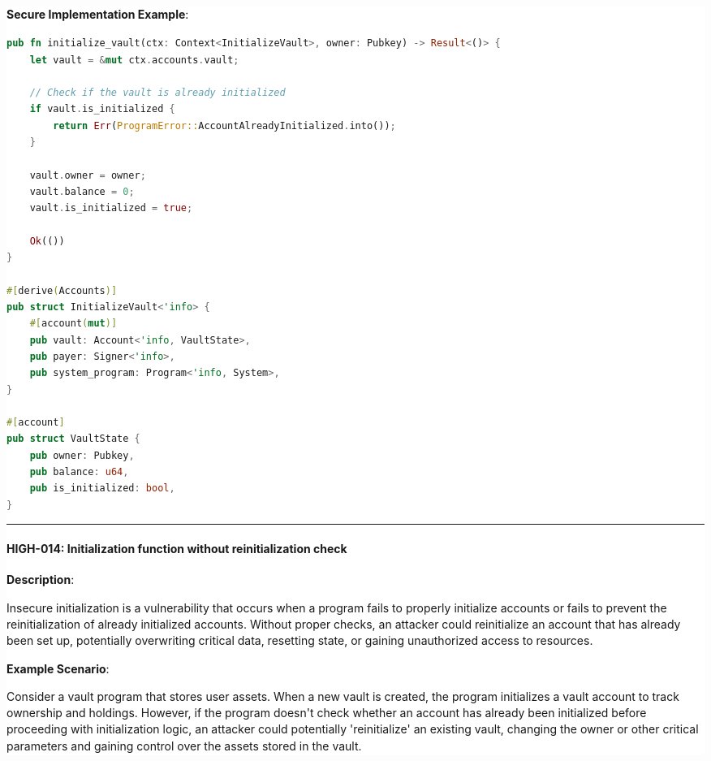 **Secure Implementation Example**:

```rust
pub fn initialize_vault(ctx: Context<InitializeVault>, owner: Pubkey) -> Result<()> {
    let vault = &mut ctx.accounts.vault;
    
    // Check if the vault is already initialized
    if vault.is_initialized {
        return Err(ProgramError::AccountAlreadyInitialized.into());
    }
    
    vault.owner = owner;
    vault.balance = 0;
    vault.is_initialized = true;
    
    Ok(())
}

#[derive(Accounts)]
pub struct InitializeVault<'info> {
    #[account(mut)]
    pub vault: Account<'info, VaultState>,
    pub payer: Signer<'info>,
    pub system_program: Program<'info, System>,
}

#[account]
pub struct VaultState {
    pub owner: Pubkey,
    pub balance: u64,
    pub is_initialized: bool,
}
```

---

#### <a name="initialization-function-without-reinitialization-check"></a>HIGH-014: Initialization function without reinitialization check

**Description**:

Insecure initialization is a vulnerability that occurs when a program fails to properly initialize accounts or fails to prevent the reinitialization of already initialized accounts. Without proper checks, an attacker could reinitialize an account that has already been set up, potentially overwriting critical data, resetting state, or gaining unauthorized access to resources.

**Example Scenario**:

Consider a vault program that stores user assets. When a new vault is created, the program initializes a vault account to track ownership and holdings. However, if the program doesn't check whether an account has already been initialized before proceeding with initialization logic, an attacker could potentially 'reinitialize' an existing vault, changing the owner or other critical parameters and gaining control over the assets stored in the vault.
